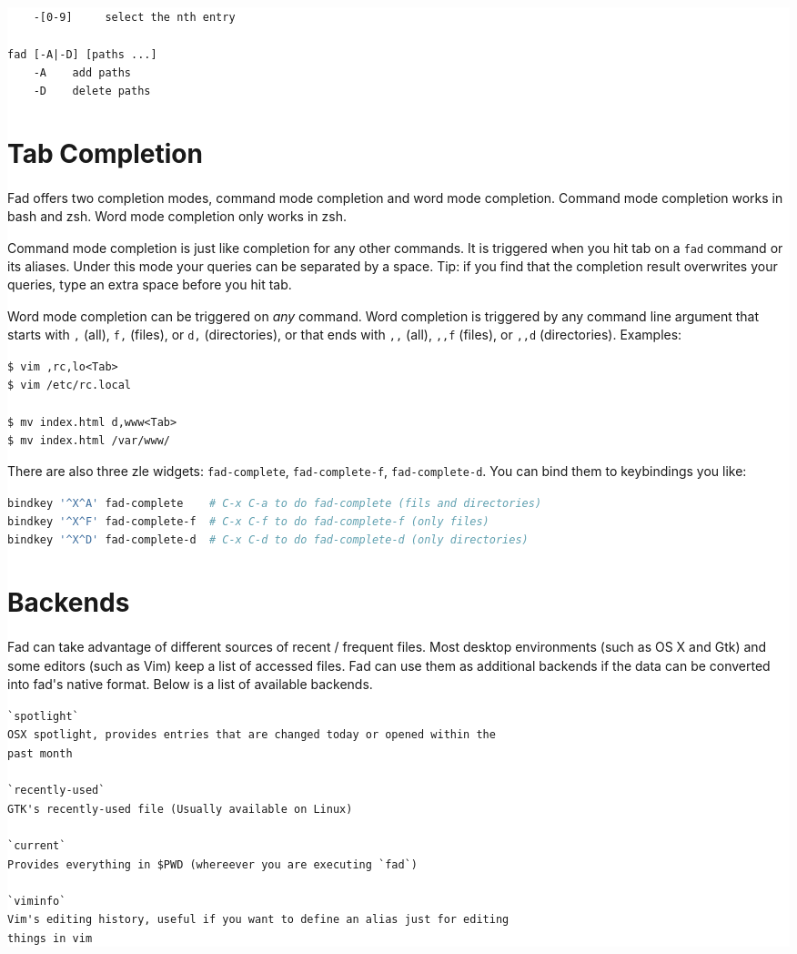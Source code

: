         -[0-9]     select the nth entry

    fad [-A|-D] [paths ...]
        -A    add paths
        -D    delete paths

# Tab Completion

Fad offers two completion modes, command mode completion and word mode
completion. Command mode completion works in bash and zsh. Word mode
completion only works in zsh.

Command mode completion is just like completion for any other commands. It is
triggered when you hit tab on a `fad` command or its aliases. Under this mode
your queries can be separated by a space. Tip: if you find that the completion
result overwrites your queries, type an extra space before you hit tab.

Word mode completion can be triggered on *any* command. Word completion is
triggered by any command line argument that starts with `,` (all), `f,`
(files), or `d,` (directories), or that ends with `,,` (all), `,,f` (files), or
`,,d` (directories). Examples:

    $ vim ,rc,lo<Tab>
    $ vim /etc/rc.local

    $ mv index.html d,www<Tab>
    $ mv index.html /var/www/

There are also three zle widgets: `fad-complete`, `fad-complete-f`,
`fad-complete-d`. You can bind them to keybindings you like:

```sh
bindkey '^X^A' fad-complete    # C-x C-a to do fad-complete (fils and directories)
bindkey '^X^F' fad-complete-f  # C-x C-f to do fad-complete-f (only files)
bindkey '^X^D' fad-complete-d  # C-x C-d to do fad-complete-d (only directories)
```

# Backends

Fad can take advantage of different sources of recent / frequent files. Most
desktop environments (such as OS X and Gtk) and some editors (such as Vim) keep
a list of accessed files. Fad can use them as additional backends if the data
can be converted into fad's native format. Below is a list of available
backends.

```
`spotlight`
OSX spotlight, provides entries that are changed today or opened within the
past month

`recently-used`
GTK's recently-used file (Usually available on Linux)

`current`
Provides everything in $PWD (whereever you are executing `fad`)

`viminfo`
Vim's editing history, useful if you want to define an alias just for editing
things in vim
```
